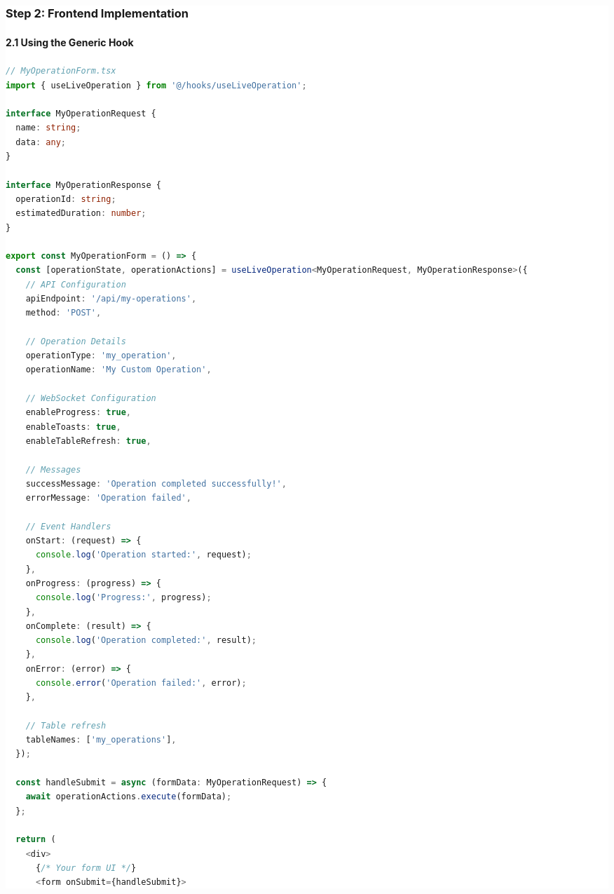 ### **Step 2: Frontend Implementation**

#### **2.1 Using the Generic Hook**
```typescript
// MyOperationForm.tsx
import { useLiveOperation } from '@/hooks/useLiveOperation';

interface MyOperationRequest {
  name: string;
  data: any;
}

interface MyOperationResponse {
  operationId: string;
  estimatedDuration: number;
}

export const MyOperationForm = () => {
  const [operationState, operationActions] = useLiveOperation<MyOperationRequest, MyOperationResponse>({
    // API Configuration
    apiEndpoint: '/api/my-operations',
    method: 'POST',
    
    // Operation Details
    operationType: 'my_operation',
    operationName: 'My Custom Operation',
    
    // WebSocket Configuration
    enableProgress: true,
    enableToasts: true,
    enableTableRefresh: true,
    
    // Messages
    successMessage: 'Operation completed successfully!',
    errorMessage: 'Operation failed',
    
    // Event Handlers
    onStart: (request) => {
      console.log('Operation started:', request);
    },
    onProgress: (progress) => {
      console.log('Progress:', progress);
    },
    onComplete: (result) => {
      console.log('Operation completed:', result);
    },
    onError: (error) => {
      console.error('Operation failed:', error);
    },
    
    // Table refresh
    tableNames: ['my_operations'],
  });

  const handleSubmit = async (formData: MyOperationRequest) => {
    await operationActions.execute(formData);
  };

  return (
    <div>
      {/* Your form UI */}
      <form onSubmit={handleSubmit}>
```